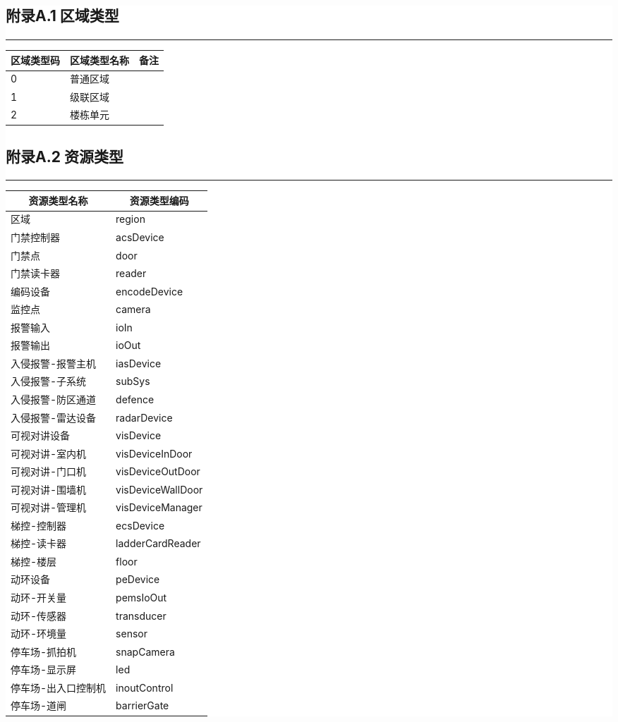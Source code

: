 ## 附录A.1 区域类型
---------------------
| 区域类型码 | 区域类型名称 | 备注   |
| ----- | ------ | ---- |
| 0     | 普通区域   |      |
| 1     | 级联区域   |      |
| 2     | 楼栋单元   |      |

## 附录A.2 资源类型
---------------------
| 资源类型名称         | 资源类型编码          |
|----------------------|-----------------------|
| 区域                 | region                |
| 门禁控制器           | acsDevice             |
| 门禁点               | door                  |
| 门禁读卡器           | reader                |
| 编码设备             | encodeDevice          |
| 监控点               | camera                |
| 报警输入             | ioIn                  |
| 报警输出             | ioOut                 |
| 入侵报警-报警主机    | iasDevice             |
| 入侵报警-子系统      | subSys                |
| 入侵报警-防区通道    | defence               |
| 入侵报警-雷达设备    | radarDevice           |
| 可视对讲设备         | visDevice             |
| 可视对讲-室内机      | visDeviceInDoor       |
| 可视对讲-门口机      | visDeviceOutDoor      |
| 可视对讲-围墙机      | visDeviceWallDoor     |
| 可视对讲-管理机      | visDeviceManager      |
| 梯控-控制器          | ecsDevice             |
| 梯控-读卡器          | ladderCardReader      |
| 梯控-楼层            | floor                 |
| 动环设备             | peDevice              |
| 动环-开关量          | pemsIoOut             |
| 动环-传感器          | transducer            |
| 动环-环境量          | sensor                |
| 停车场-抓拍机        | snapCamera            |
| 停车场-显示屏        | led                   |
| 停车场-出入口控制机  | inoutControl          |
| 停车场-道闸          | barrierGate           |